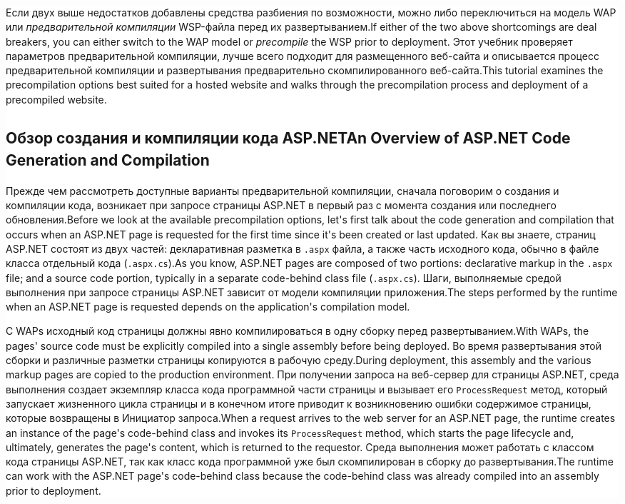 <span data-ttu-id="bd09f-125">Если двух выше недостатков добавлены средства разбиения по возможности, можно либо переключиться на модель WAP или *предварительной компиляции* WSP-файла перед их развертыванием.</span><span class="sxs-lookup"><span data-stu-id="bd09f-125">If either of the two above shortcomings are deal breakers, you can either switch to the WAP model or *precompile* the WSP prior to deployment.</span></span> <span data-ttu-id="bd09f-126">Этот учебник проверяет параметров предварительной компиляции, лучше всего подходит для размещенного веб-сайта и описывается процесс предварительной компиляции и развертывания предварительно скомпилированного веб-сайта.</span><span class="sxs-lookup"><span data-stu-id="bd09f-126">This tutorial examines the precompilation options best suited for a hosted website and walks through the precompilation process and deployment of a precompiled website.</span></span>

## <a name="an-overview-of-aspnet-code-generation-and-compilation"></a><span data-ttu-id="bd09f-127">Обзор создания и компиляции кода ASP.NET</span><span class="sxs-lookup"><span data-stu-id="bd09f-127">An Overview of ASP.NET Code Generation and Compilation</span></span>

<span data-ttu-id="bd09f-128">Прежде чем рассмотреть доступные варианты предварительной компиляции, сначала поговорим о создания и компиляции кода, возникает при запросе страницы ASP.NET в первый раз с момента создания или последнего обновления.</span><span class="sxs-lookup"><span data-stu-id="bd09f-128">Before we look at the available precompilation options, let's first talk about the code generation and compilation that occurs when an ASP.NET page is requested for the first time since it's been created or last updated.</span></span> <span data-ttu-id="bd09f-129">Как вы знаете, страниц ASP.NET состоят из двух частей: декларативная разметка в `.aspx` файла, а также часть исходного кода, обычно в файле класса отдельный кода (`.aspx.cs`).</span><span class="sxs-lookup"><span data-stu-id="bd09f-129">As you know, ASP.NET pages are composed of two portions: declarative markup in the `.aspx` file; and a source code portion, typically in a separate code-behind class file (`.aspx.cs`).</span></span> <span data-ttu-id="bd09f-130">Шаги, выполняемые средой выполнения при запросе страницы ASP.NET зависит от модели компиляции приложения.</span><span class="sxs-lookup"><span data-stu-id="bd09f-130">The steps performed by the runtime when an ASP.NET page is requested depends on the application's compilation model.</span></span>

<span data-ttu-id="bd09f-131">С WAPs исходный код страницы должны явно компилироваться в одну сборку перед развертыванием.</span><span class="sxs-lookup"><span data-stu-id="bd09f-131">With WAPs, the pages' source code must be explicitly compiled into a single assembly before being deployed.</span></span> <span data-ttu-id="bd09f-132">Во время развертывания этой сборки и различные разметки страницы копируются в рабочую среду.</span><span class="sxs-lookup"><span data-stu-id="bd09f-132">During deployment, this assembly and the various markup pages are copied to the production environment.</span></span> <span data-ttu-id="bd09f-133">При получении запроса на веб-сервер для страницы ASP.NET, среда выполнения создает экземпляр класса кода программной части страницы и вызывает его `ProcessRequest` метод, который запускает жизненного цикла страницы и в конечном итоге приводит к возникновению ошибки содержимое страницы, которые возвращены в Инициатор запроса.</span><span class="sxs-lookup"><span data-stu-id="bd09f-133">When a request arrives to the web server for an ASP.NET page, the runtime creates an instance of the page's code-behind class and invokes its `ProcessRequest` method, which starts the page lifecycle and, ultimately, generates the page's content, which is returned to the requestor.</span></span> <span data-ttu-id="bd09f-134">Среда выполнения может работать с классом кода страницы ASP.NET, так как класс кода программной уже был скомпилирован в сборку до развертывания.</span><span class="sxs-lookup"><span data-stu-id="bd09f-134">The runtime can work with the ASP.NET page's code-behind class because the code-behind class was already compiled into an assembly prior to deployment.</span></span>
